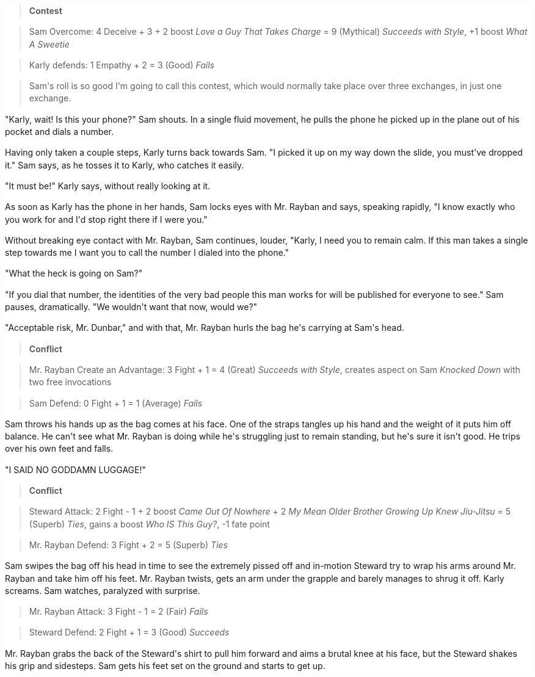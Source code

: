 > **Contest**

> Sam Overcome: 4 Deceive + 3 + 2 boost _Love a Guy That Takes Charge_ = 9 (Mythical) _Succeeds with Style_, +1 boost _What A Sweetie_

> Karly defends: 1 Empathy + 2 = 3 (Good) _Fails_

> Sam's roll is so good I'm going to call this contest, which would normally take place over three exchanges, in just one exchange.

"Karly, wait! Is this your phone?" Sam shouts. In a single fluid movement, he pulls the phone he picked up in the plane out of his pocket and dials a number.

Having only taken a couple steps, Karly turns back towards Sam. "I picked it up on my way down the slide, you must've dropped it." Sam says, as he tosses it to Karly, who catches it easily.

"It must be!" Karly says, without really looking at it.

As soon as Karly has the phone in her hands, Sam locks eyes with Mr. Rayban and says, speaking rapidly, "I know exactly who you work for and I'd stop right there if I were you."

Without breaking eye contact with Mr. Rayban, Sam continues, louder, "Karly, I need you to remain calm. If this man takes a single step towards me I want you to call the number I dialed into the phone."

"What the heck is going on Sam?"

"If you dial that number, the identities of the very bad people this man works for will be published for everyone to see." Sam pauses, dramatically. "We wouldn't want that now, would we?"

"Acceptable risk, Mr. Dunbar," and with that, Mr. Rayban hurls the bag he's carrying at Sam's head.

> **Conflict**

> Mr. Rayban Create an Advantage: 3 Fight + 1 = 4 (Great) _Succeeds with Style_, creates aspect on Sam _Knocked Down_ with two free invocations

> Sam Defend: 0 Fight + 1 = 1 (Average) _Fails_

Sam throws his hands up as the bag comes at his face. One of the straps tangles up his hand and the weight of it puts him off balance. He can't see what Mr. Rayban is doing while he's struggling just to remain standing, but he's sure it isn't good. He trips over his own feet and falls.

"I SAID NO GODDAMN LUGGAGE!"

> **Conflict**

> Steward Attack: 2 Fight - 1 + 2 boost _Came Out Of Nowhere_ + 2 _My Mean Older Brother Growing Up Knew Jiu-Jitsu_ = 5 (Superb) _Ties_, gains a boost _Who IS This Guy?_, -1 fate point

> Mr. Rayban Defend: 3 Fight + 2 = 5 (Superb) _Ties_

Sam swipes the bag off his head in time to see the extremely pissed off and in-motion Steward try to wrap his arms around Mr. Rayban and take him off his feet. Mr. Rayban twists, gets an arm under the grapple and barely manages to shrug it off. Karly screams. Sam watches, paralyzed with surprise.

> Mr. Rayban Attack: 3 Fight - 1 = 2 (Fair) _Fails_

> Steward Defend: 2 Fight + 1 = 3 (Good) _Succeeds_

Mr. Rayban grabs the back of the Steward's shirt to pull him forward and aims a brutal knee at his face, but the Steward shakes his grip and sidesteps. Sam gets his feet set on the ground and starts to get up.
